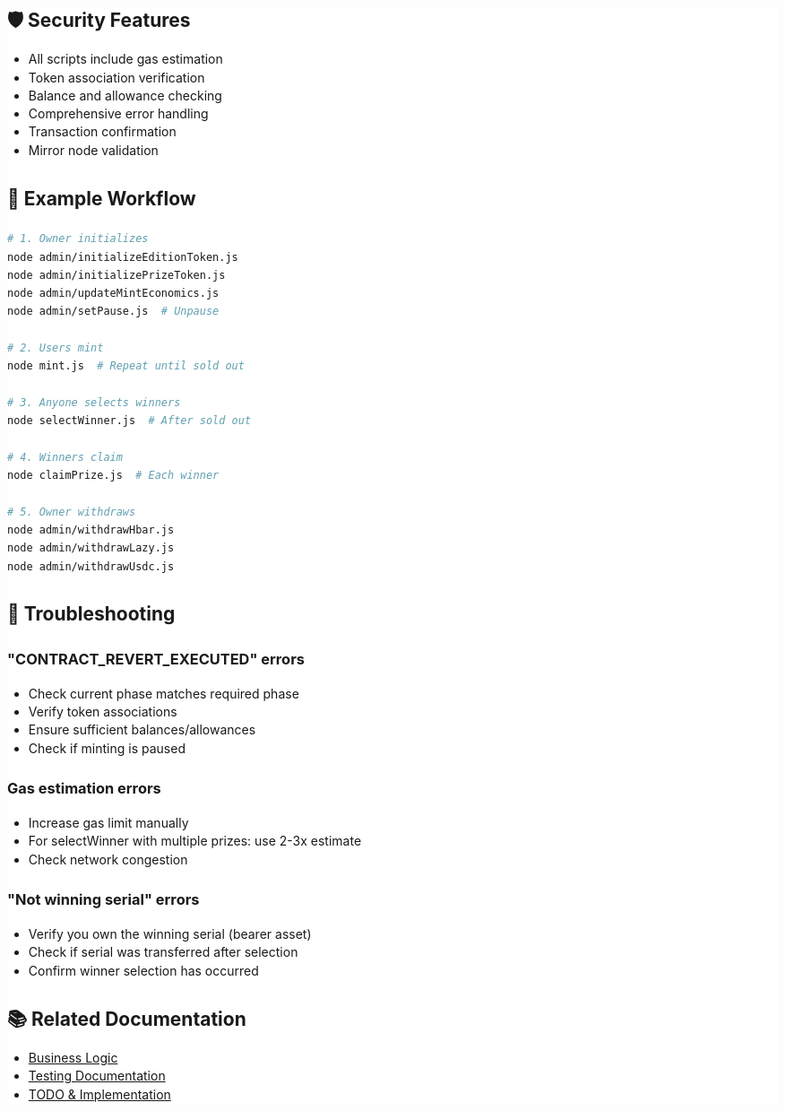## 🛡️ Security Features

- All scripts include gas estimation
- Token association verification
- Balance and allowance checking
- Comprehensive error handling
- Transaction confirmation
- Mirror node validation

## 📝 Example Workflow

```bash
# 1. Owner initializes
node admin/initializeEditionToken.js
node admin/initializePrizeToken.js
node admin/updateMintEconomics.js
node admin/setPause.js  # Unpause

# 2. Users mint
node mint.js  # Repeat until sold out

# 3. Anyone selects winners
node selectWinner.js  # After sold out

# 4. Winners claim
node claimPrize.js  # Each winner

# 5. Owner withdraws
node admin/withdrawHbar.js
node admin/withdrawLazy.js
node admin/withdrawUsdc.js
```

## 🐛 Troubleshooting

### "CONTRACT_REVERT_EXECUTED" errors
- Check current phase matches required phase
- Verify token associations
- Ensure sufficient balances/allowances
- Check if minting is paused

### Gas estimation errors
- Increase gas limit manually
- For selectWinner with multiple prizes: use 2-3x estimate
- Check network congestion

### "Not winning serial" errors
- Verify you own the winning serial (bearer asset)
- Check if serial was transferred after selection
- Confirm winner selection has occurred

## 📚 Related Documentation

- [Business Logic](../../../docs/EditionWithPrize-BUSINESS-LOGIC.md)
- [Testing Documentation](../../../docs/EditionWithPrize-TESTING.md)
- [TODO & Implementation](../../../docs/EditionWithPrize-TODO.md)
